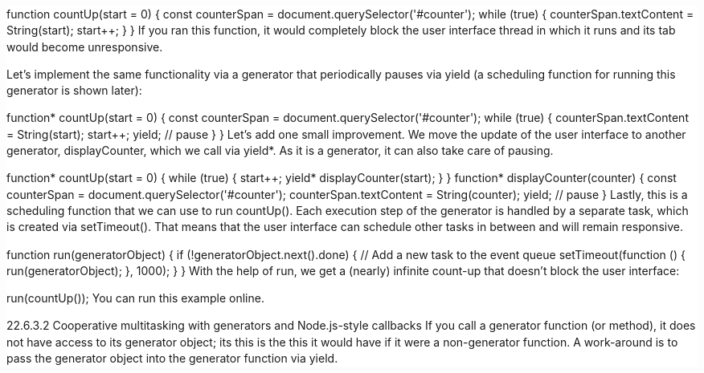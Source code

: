 function countUp(start = 0) {
    const counterSpan = document.querySelector('#counter');
    while (true) {
        counterSpan.textContent = String(start);
        start++;
    }
}
If you ran this function, it would completely block the user interface thread in which it runs and its tab would become unresponsive.

Let’s implement the same functionality via a generator that periodically pauses via yield (a scheduling function for running this generator is shown later):

function* countUp(start = 0) {
    const counterSpan = document.querySelector('#counter');
    while (true) {
        counterSpan.textContent = String(start);
        start++;
        yield; // pause
    }
}
Let’s add one small improvement. We move the update of the user interface to another generator, displayCounter, which we call via yield*. As it is a generator, it can also take care of pausing.

function* countUp(start = 0) {
    while (true) {
        start++;
        yield* displayCounter(start);
    }
}
function* displayCounter(counter) {
    const counterSpan = document.querySelector('#counter');
    counterSpan.textContent = String(counter);
    yield; // pause
}
Lastly, this is a scheduling function that we can use to run countUp(). Each execution step of the generator is handled by a separate task, which is created via setTimeout(). That means that the user interface can schedule other tasks in between and will remain responsive.

function run(generatorObject) {
    if (!generatorObject.next().done) {
        // Add a new task to the event queue
        setTimeout(function () {
            run(generatorObject);
        }, 1000);
    }
}
With the help of run, we get a (nearly) infinite count-up that doesn’t block the user interface:

run(countUp());
You can run this example online.

22.6.3.2 Cooperative multitasking with generators and Node.js-style callbacks
If you call a generator function (or method), it does not have access to its generator object; its this is the this it would have if it were a non-generator function. A work-around is to pass the generator object into the generator function via yield.
